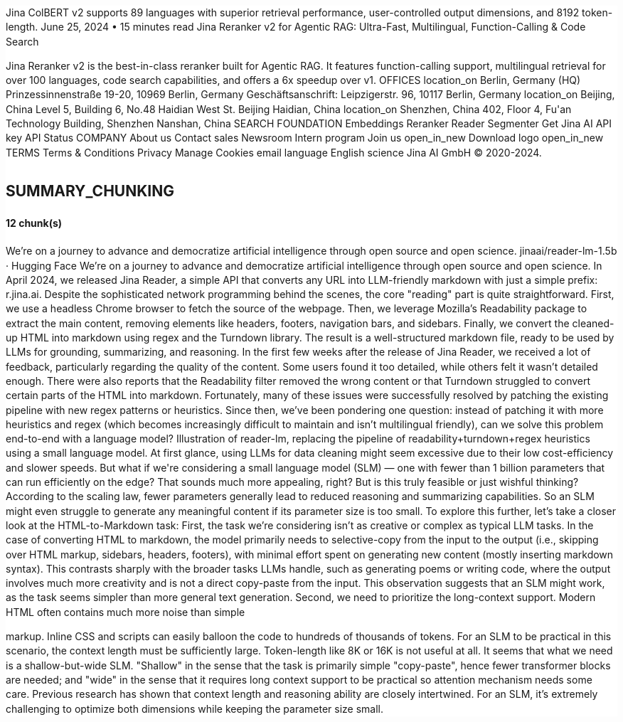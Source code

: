 Jina ColBERT v2 supports 89 languages with superior retrieval performance, user-controlled output dimensions, and 8192 token-length. June 25, 2024 • 15 minutes read Jina Reranker v2 for Agentic RAG: Ultra-Fast, Multilingual, Function-Calling & Code Search

Jina Reranker v2 is the best-in-class reranker built for Agentic RAG. It features function-calling support, multilingual retrieval for over 100 languages, code search capabilities, and offers a 6x speedup over v1. OFFICES location_on Berlin, Germany (HQ) Prinzessinnenstraße 19-20, 10969 Berlin, Germany Geschäftsanschrift: Leipzigerstr. 96, 10117 Berlin, Germany location_on Beijing, China Level 5, Building 6, No.48 Haidian West St. Beijing Haidian, China location_on Shenzhen, China 402, Floor 4, Fu'an Technology Building, Shenzhen Nanshan, China SEARCH FOUNDATION Embeddings Reranker Reader Segmenter Get Jina AI API key API Status COMPANY About us Contact sales Newsroom Intern program Join us open_in_new Download logo open_in_new TERMS Terms & Conditions Privacy Manage Cookies email language English science Jina AI GmbH © 2020-2024.

## SUMMARY_CHUNKING

#### 12 chunk(s)

We’re on a journey to advance and democratize artificial intelligence through open source and open science. jinaai/reader-lm-1.5b · Hugging Face We’re on a journey to advance and democratize artificial intelligence through open source and open science. In April 2024, we released Jina Reader, a simple API that converts any URL into LLM-friendly markdown with just a simple prefix: r.jina.ai. Despite the sophisticated network programming behind the scenes, the core "reading" part is quite straightforward. First, we use a headless Chrome browser to fetch the source of the webpage. Then, we leverage Mozilla’s Readability package to extract the main content, removing elements like headers, footers, navigation bars, and sidebars. Finally, we convert the cleaned-up HTML into markdown using regex and the Turndown library. The result is a well-structured markdown file, ready to be used by LLMs for grounding, summarizing, and reasoning. In the first few weeks after the release of Jina Reader, we received a lot of feedback, particularly regarding the quality of the content. Some users found it too detailed, while others felt it wasn’t detailed enough. There were also reports that the Readability filter removed the wrong content or that Turndown struggled to convert certain parts of the HTML into markdown. Fortunately, many of these issues were successfully resolved by patching the existing pipeline with new regex patterns or heuristics. Since then, we’ve been pondering one question: instead of patching it with more heuristics and regex (which becomes increasingly difficult to maintain and isn’t multilingual friendly), can we solve this problem end-to-end with a language model? Illustration of reader-lm, replacing the pipeline of readability+turndown+regex heuristics using a small language model. At first glance, using LLMs for data cleaning might seem excessive due to their low cost-efficiency and slower speeds. But what if we're considering a small language model (SLM) — one with fewer than 1 billion parameters that can run efficiently on the edge? That sounds much more appealing, right? But is this truly feasible or just wishful thinking? According to the scaling law, fewer parameters generally lead to reduced reasoning and summarizing capabilities. So an SLM might even struggle to generate any meaningful content if its parameter size is too small. To explore this further, let’s take a closer look at the HTML-to-Markdown task: First, the task we’re considering isn’t as creative or complex as typical LLM tasks. In the case of converting HTML to markdown, the model primarily needs to selective-copy from the input to the output (i.e., skipping over HTML markup, sidebars, headers, footers), with minimal effort spent on generating new content (mostly inserting markdown syntax). This contrasts sharply with the broader tasks LLMs handle, such as generating poems or writing code, where the output involves much more creativity and is not a direct copy-paste from the input. This observation suggests that an SLM might work, as the task seems simpler than more general text generation. Second, we need to prioritize the long-context support. Modern HTML often contains much more noise than simple <div> markup. Inline CSS and scripts can easily balloon the code to hundreds of thousands of tokens. For an SLM to be practical in this scenario, the context length must be sufficiently large. Token-length like 8K or 16K is not useful at all. It seems that what we need is a shallow-but-wide SLM. "Shallow" in the sense that the task is primarily simple "copy-paste", hence fewer transformer blocks are needed; and "wide" in the sense that it requires long context support to be practical so attention mechanism needs some care. Previous research has shown that context length and reasoning ability are closely intertwined. For an SLM, it’s extremely challenging to optimize both dimensions while keeping the parameter size small.
